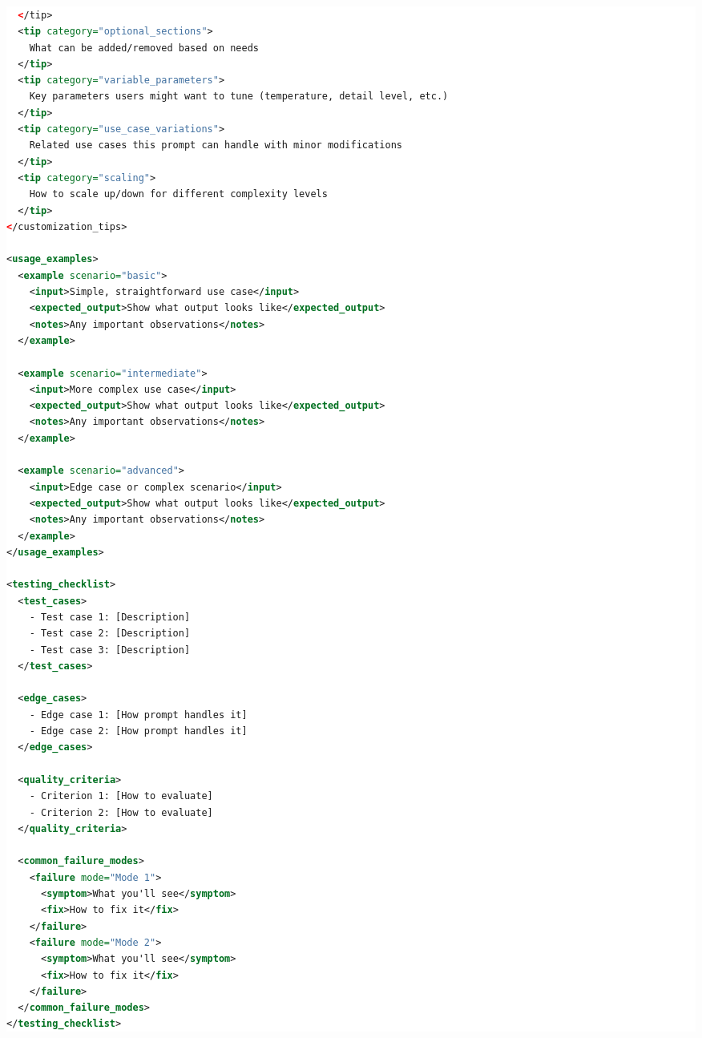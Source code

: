 ```xml
  </tip>
  <tip category="optional_sections">
    What can be added/removed based on needs
  </tip>
  <tip category="variable_parameters">
    Key parameters users might want to tune (temperature, detail level, etc.)
  </tip>
  <tip category="use_case_variations">
    Related use cases this prompt can handle with minor modifications
  </tip>
  <tip category="scaling">
    How to scale up/down for different complexity levels
  </tip>
</customization_tips>

<usage_examples>
  <example scenario="basic">
    <input>Simple, straightforward use case</input>
    <expected_output>Show what output looks like</expected_output>
    <notes>Any important observations</notes>
  </example>

  <example scenario="intermediate">
    <input>More complex use case</input>
    <expected_output>Show what output looks like</expected_output>
    <notes>Any important observations</notes>
  </example>

  <example scenario="advanced">
    <input>Edge case or complex scenario</input>
    <expected_output>Show what output looks like</expected_output>
    <notes>Any important observations</notes>
  </example>
</usage_examples>

<testing_checklist>
  <test_cases>
    - Test case 1: [Description]
    - Test case 2: [Description]
    - Test case 3: [Description]
  </test_cases>

  <edge_cases>
    - Edge case 1: [How prompt handles it]
    - Edge case 2: [How prompt handles it]
  </edge_cases>

  <quality_criteria>
    - Criterion 1: [How to evaluate]
    - Criterion 2: [How to evaluate]
  </quality_criteria>

  <common_failure_modes>
    <failure mode="Mode 1">
      <symptom>What you'll see</symptom>
      <fix>How to fix it</fix>
    </failure>
    <failure mode="Mode 2">
      <symptom>What you'll see</symptom>
      <fix>How to fix it</fix>
    </failure>
  </common_failure_modes>
</testing_checklist>
```